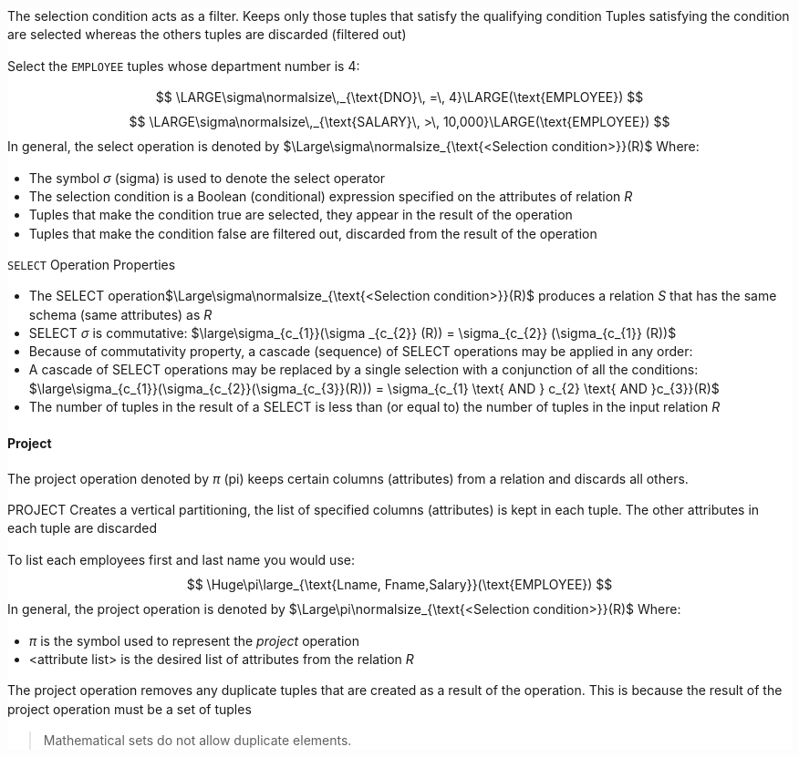 The selection condition acts as a filter. Keeps only those tuples that satisfy the qualifying condition
Tuples satisfying the condition are selected whereas the others tuples are discarded (filtered out)

Select the `EMPLOYEE` tuples whose department number is 4:

$$
\LARGE\sigma\normalsize\,_{\text{DNO}\, =\, 4}\LARGE(\text{EMPLOYEE})
$$
$$
\LARGE\sigma\normalsize\,_{\text{SALARY}\, >\, 10,000}\LARGE(\text{EMPLOYEE})
$$
In general, the select operation is denoted by $\Large\sigma\normalsize_{\text{<Selection condition>}}(R)$ Where:
- The symbol $\sigma$ (sigma) is used to denote the select operator 
- The selection condition is a Boolean (conditional) expression specified on the attributes of relation $R$ 
- Tuples that make the condition true are selected, they appear in the result of the operation
- Tuples that make the condition false are filtered out,  discarded from the result of the operation

`SELECT` Operation Properties  
- The SELECT operation$\Large\sigma\normalsize_{\text{<Selection condition>}}(R)$ produces a relation $S$ that has the same schema (same attributes) as $R$ 
- SELECT $\sigma$ is commutative: $\large\sigma_{c_{1}}(\sigma _{c_{2}} (R)) = \sigma_{c_{2}} (\sigma_{c_{1}}  (R))$ 
- Because of commutativity property, a cascade (sequence) of SELECT operations may be applied in any order:  
- A cascade of SELECT operations may be replaced by a single selection with a conjunction of all the conditions:  $\large\sigma_{c_{1}}(\sigma_{c_{2}}(\sigma_{c_{3}}(R))) = \sigma_{c_{1} \text{ AND } c_{2} \text{ AND }c_{3}}(R)$  
- The number of tuples in the result of a SELECT is less than (or equal to) the number of tuples in the input relation $R$

#### Project
The project operation denoted by $\pi$ (pi) keeps certain columns (attributes) from a relation and discards all others. 

PROJECT Creates a vertical partitioning, the list of specified columns (attributes) is kept in each tuple. The other attributes in each tuple are discarded

To list each employees first and last name you would use:
$$
\Huge\pi\large_{\text{Lname, Fname,Salary}}(\text{EMPLOYEE})
$$
In general, the project operation is denoted by $\Large\pi\normalsize_{\text{<Selection condition>}}(R)$ Where:
- $\pi$ is the symbol used to represent the *project* operation
- \<attribute list\> is the desired list of attributes from the relation $R$

The project operation removes any duplicate tuples that are created as a result of the operation. This is because the result of the project operation must be a set of tuples 
> Mathematical sets do not allow duplicate elements.
